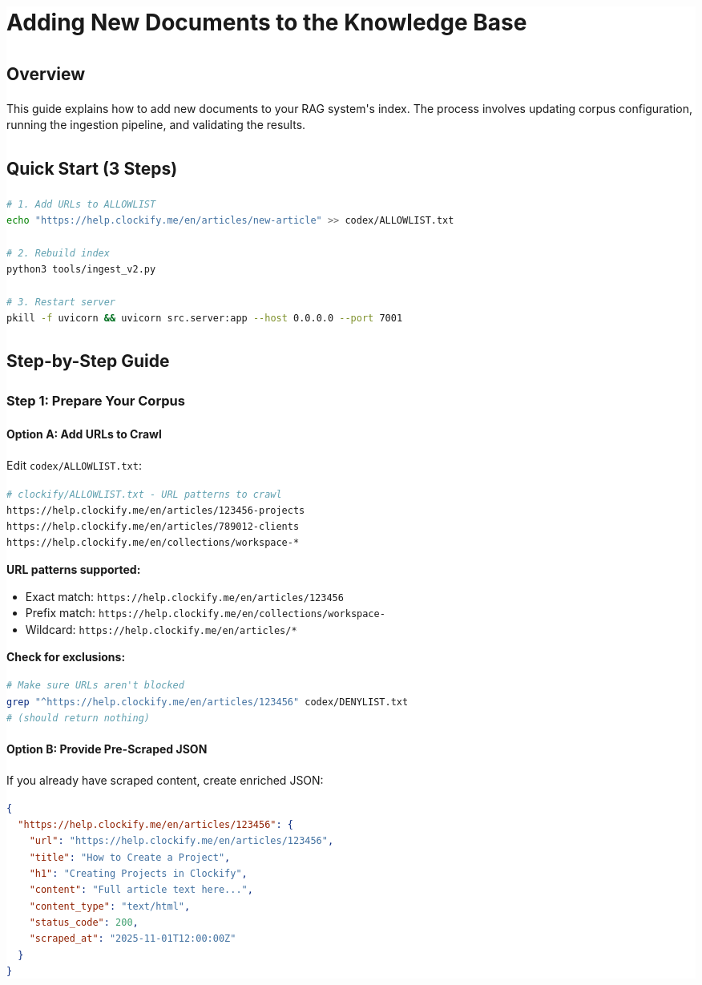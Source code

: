 # Adding New Documents to the Knowledge Base

## Overview

This guide explains how to add new documents to your RAG system's index. The process involves updating corpus configuration, running the ingestion pipeline, and validating the results.

## Quick Start (3 Steps)

```bash
# 1. Add URLs to ALLOWLIST
echo "https://help.clockify.me/en/articles/new-article" >> codex/ALLOWLIST.txt

# 2. Rebuild index
python3 tools/ingest_v2.py

# 3. Restart server
pkill -f uvicorn && uvicorn src.server:app --host 0.0.0.0 --port 7001
```

## Step-by-Step Guide

### Step 1: Prepare Your Corpus

#### Option A: Add URLs to Crawl

Edit `codex/ALLOWLIST.txt`:

```bash
# clockify/ALLOWLIST.txt - URL patterns to crawl
https://help.clockify.me/en/articles/123456-projects
https://help.clockify.me/en/articles/789012-clients
https://help.clockify.me/en/collections/workspace-*
```

**URL patterns supported:**
- Exact match: `https://help.clockify.me/en/articles/123456`
- Prefix match: `https://help.clockify.me/en/collections/workspace-`
- Wildcard: `https://help.clockify.me/en/articles/*`

**Check for exclusions:**
```bash
# Make sure URLs aren't blocked
grep "^https://help.clockify.me/en/articles/123456" codex/DENYLIST.txt
# (should return nothing)
```

#### Option B: Provide Pre-Scraped JSON

If you already have scraped content, create enriched JSON:

```json
{
  "https://help.clockify.me/en/articles/123456": {
    "url": "https://help.clockify.me/en/articles/123456",
    "title": "How to Create a Project",
    "h1": "Creating Projects in Clockify",
    "content": "Full article text here...",
    "content_type": "text/html",
    "status_code": 200,
    "scraped_at": "2025-11-01T12:00:00Z"
  }
}
```
